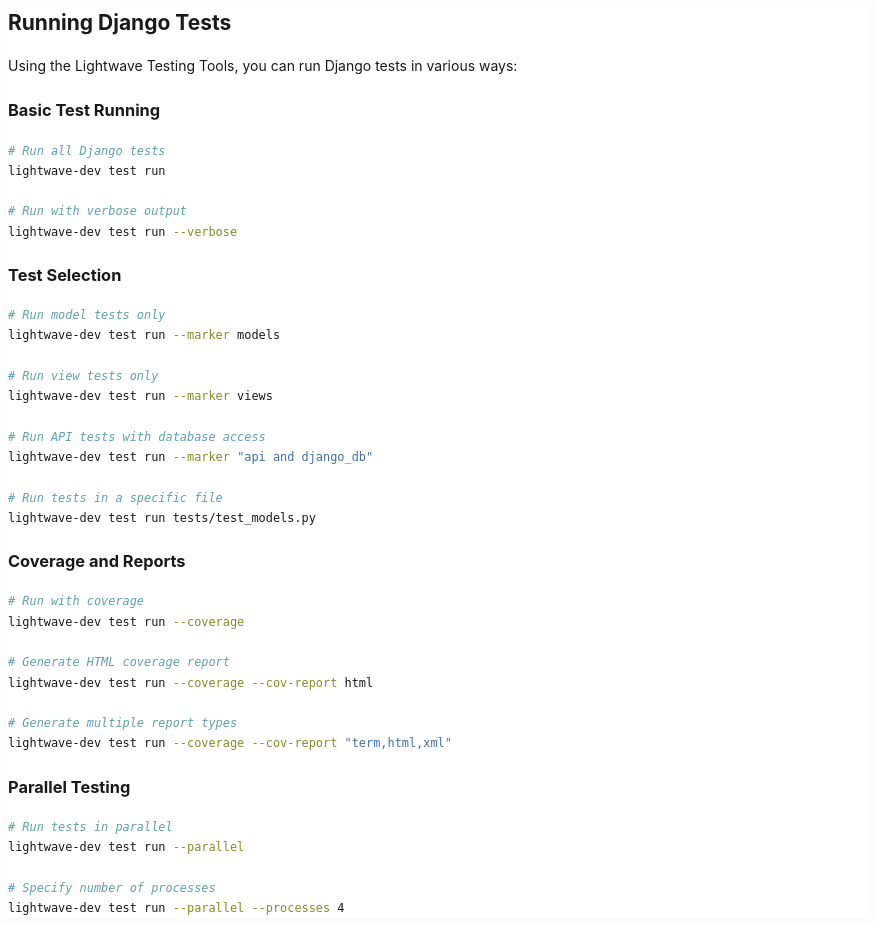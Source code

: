 ## Running Django Tests

Using the Lightwave Testing Tools, you can run Django tests in various ways:

### Basic Test Running

```bash
# Run all Django tests
lightwave-dev test run

# Run with verbose output
lightwave-dev test run --verbose
```

### Test Selection

```bash
# Run model tests only
lightwave-dev test run --marker models

# Run view tests only
lightwave-dev test run --marker views

# Run API tests with database access
lightwave-dev test run --marker "api and django_db"

# Run tests in a specific file
lightwave-dev test run tests/test_models.py
```

### Coverage and Reports

```bash
# Run with coverage
lightwave-dev test run --coverage

# Generate HTML coverage report
lightwave-dev test run --coverage --cov-report html

# Generate multiple report types
lightwave-dev test run --coverage --cov-report "term,html,xml"
```

### Parallel Testing

```bash
# Run tests in parallel
lightwave-dev test run --parallel

# Specify number of processes
lightwave-dev test run --parallel --processes 4
```
